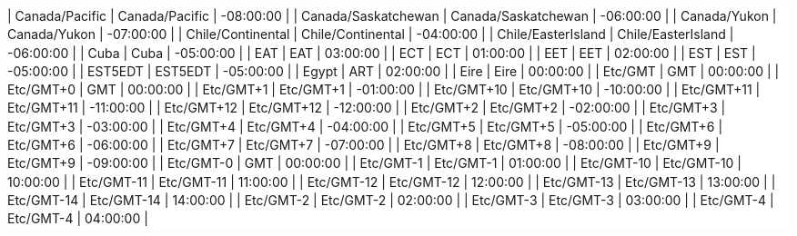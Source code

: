| Canada/Pacific                   | Canada/Pacific                   | -08:00:00  |
| Canada/Saskatchewan              | Canada/Saskatchewan              | -06:00:00  |
| Canada/Yukon                     | Canada/Yukon                     | -07:00:00  |
| Chile/Continental                | Chile/Continental                | -04:00:00  |
| Chile/EasterIsland               | Chile/EasterIsland               | -06:00:00  |
| Cuba                             | Cuba                             | -05:00:00  |
| EAT                              | EAT                              | 03:00:00   |
| ECT                              | ECT                              | 01:00:00   |
| EET                              | EET                              | 02:00:00   |
| EST                              | EST                              | -05:00:00  |
| EST5EDT                          | EST5EDT                          | -05:00:00  |
| Egypt                            | ART                              | 02:00:00   |
| Eire                             | Eire                             | 00:00:00   |
| Etc/GMT                          | GMT                              | 00:00:00   |
| Etc/GMT+0                        | GMT                              | 00:00:00   |
| Etc/GMT+1                        | Etc/GMT+1                        | -01:00:00  |
| Etc/GMT+10                       | Etc/GMT+10                       | -10:00:00  |
| Etc/GMT+11                       | Etc/GMT+11                       | -11:00:00  |
| Etc/GMT+12                       | Etc/GMT+12                       | -12:00:00  |
| Etc/GMT+2                        | Etc/GMT+2                        | -02:00:00  |
| Etc/GMT+3                        | Etc/GMT+3                        | -03:00:00  |
| Etc/GMT+4                        | Etc/GMT+4                        | -04:00:00  |
| Etc/GMT+5                        | Etc/GMT+5                        | -05:00:00  |
| Etc/GMT+6                        | Etc/GMT+6                        | -06:00:00  |
| Etc/GMT+7                        | Etc/GMT+7                        | -07:00:00  |
| Etc/GMT+8                        | Etc/GMT+8                        | -08:00:00  |
| Etc/GMT+9                        | Etc/GMT+9                        | -09:00:00  |
| Etc/GMT-0                        | GMT                              | 00:00:00   |
| Etc/GMT-1                        | Etc/GMT-1                        | 01:00:00   |
| Etc/GMT-10                       | Etc/GMT-10                       | 10:00:00   |
| Etc/GMT-11                       | Etc/GMT-11                       | 11:00:00   |
| Etc/GMT-12                       | Etc/GMT-12                       | 12:00:00   |
| Etc/GMT-13                       | Etc/GMT-13                       | 13:00:00   |
| Etc/GMT-14                       | Etc/GMT-14                       | 14:00:00   |
| Etc/GMT-2                        | Etc/GMT-2                        | 02:00:00   |
| Etc/GMT-3                        | Etc/GMT-3                        | 03:00:00   |
| Etc/GMT-4                        | Etc/GMT-4                        | 04:00:00   |